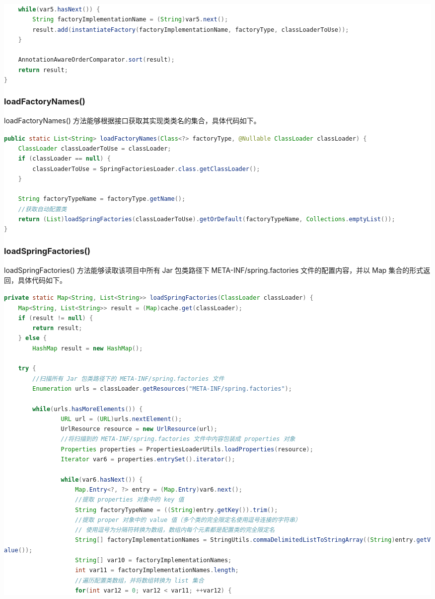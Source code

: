 ```java
    while(var5.hasNext()) {
        String factoryImplementationName = (String)var5.next();
        result.add(instantiateFactory(factoryImplementationName, factoryType, classLoaderToUse));
    }

    AnnotationAwareOrderComparator.sort(result);
    return result;
}
```

### loadFactoryNames()

loadFactoryNames() 方法能够根据接口获取其实现类类名的集合，具体代码如下。

```java
public static List<String> loadFactoryNames(Class<?> factoryType, @Nullable ClassLoader classLoader) {
    ClassLoader classLoaderToUse = classLoader;
    if (classLoader == null) {
        classLoaderToUse = SpringFactoriesLoader.class.getClassLoader();
    }

    String factoryTypeName = factoryType.getName();
    //获取自动配置类
    return (List)loadSpringFactories(classLoaderToUse).getOrDefault(factoryTypeName, Collections.emptyList());
}
```

### loadSpringFactories() 

loadSpringFactories() 方法能够读取该项目中所有 Jar 包类路径下 META-INF/spring.factories 文件的配置内容，并以 Map 集合的形式返回，具体代码如下。

```java
private static Map<String, List<String>> loadSpringFactories(ClassLoader classLoader) {
    Map<String, List<String>> result = (Map)cache.get(classLoader);
    if (result != null) {
        return result;
    } else {
        HashMap result = new HashMap();

    try {
        //扫描所有 Jar 包类路径下的 META-INF/spring.factories 文件
        Enumeration urls = classLoader.getResources("META-INF/spring.factories");

        while(urls.hasMoreElements()) {
                URL url = (URL)urls.nextElement();
                UrlResource resource = new UrlResource(url);
                //将扫描到的 META-INF/spring.factories 文件中内容包装成 properties 对象
                Properties properties = PropertiesLoaderUtils.loadProperties(resource);
                Iterator var6 = properties.entrySet().iterator();

                while(var6.hasNext()) {
                    Map.Entry<?, ?> entry = (Map.Entry)var6.next();
                    //提取 properties 对象中的 key 值
                    String factoryTypeName = ((String)entry.getKey()).trim();
                    //提取 proper 对象中的 value 值（多个类的完全限定名使用逗号连接的字符串）
                    // 使用逗号为分隔符转换为数组，数组内每个元素都是配置类的完全限定名
                    String[] factoryImplementationNames = StringUtils.commaDelimitedListToStringArray((String)entry.getValue());
                    String[] var10 = factoryImplementationNames;
                    int var11 = factoryImplementationNames.length;
                    //遍历配置类数组，并将数组转换为 list 集合
                    for(int var12 = 0; var12 < var11; ++var12) {
```
